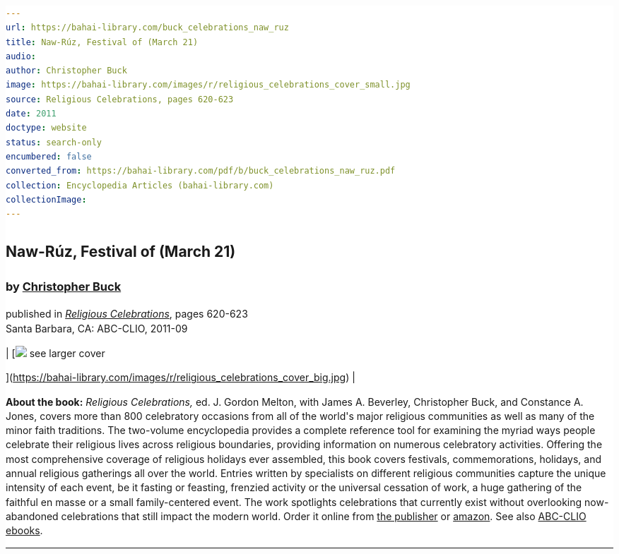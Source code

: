 ```yaml
---
url: https://bahai-library.com/buck_celebrations_naw_ruz
title: Naw-Rúz, Festival of (March 21)
audio: 
author: Christopher Buck
image: https://bahai-library.com/images/r/religious_celebrations_cover_small.jpg
source: Religious Celebrations, pages 620-623
date: 2011
doctype: website
status: search-only
encumbered: false
converted_from: https://bahai-library.com/pdf/b/buck_celebrations_naw_ruz.pdf
collection: Encyclopedia Articles (bahai-library.com)
collectionImage: 
---
```



## Naw-Rúz, Festival of (March 21)

### by [Christopher Buck](https://bahai-library.com/author/Christopher+Buck)

published in [_Religious Celebrations_](https://bahai-library.com/series/Religious%20Celebrations&like=on), pages 620-623  
Santa Barbara, CA: ABC-CLIO, 2011-09


| [![](https://bahai-library.com/images/r/religious_celebrations_cover_small.jpg)
see larger cover

](https://bahai-library.com/images/r/religious_celebrations_cover_big.jpg) |

**About the book:** _Religious Celebrations,_ ed. J. Gordon Melton, with James A. Beverley, Christopher Buck, and Constance A. Jones, covers more than 800 celebratory occasions from all of the world's major religious communities as well as many of the minor faith traditions. The two-volume encyclopedia provides a complete reference tool for examining the myriad ways people celebrate their religious lives across religious boundaries, providing information on numerous celebratory activities. Offering the most comprehensive coverage of religious holidays ever assembled, this book covers festivals, commemorations, holidays, and annual religious gatherings all over the world. Entries written by specialists on different religious communities capture the unique intensity of each event, be it fasting or feasting, frenzied activity or the universal cessation of work, a huge gathering of the faithful en masse or a small family-centered event. The work spotlights celebrations that currently exist without overlooking now-abandoned celebrations that still impact the modern world. Order it online from [the publisher](http://abc-clio.com/product.aspx?isbn=9781598842050) or [amazon](http://www.amazon.com/Religious-Celebrations-volumes-Encyclopedia-Commemorations/dp/1598842056). See also [ABC-CLIO ebooks](http://ebooks.abc-clio.com).  
  

* * *

  
